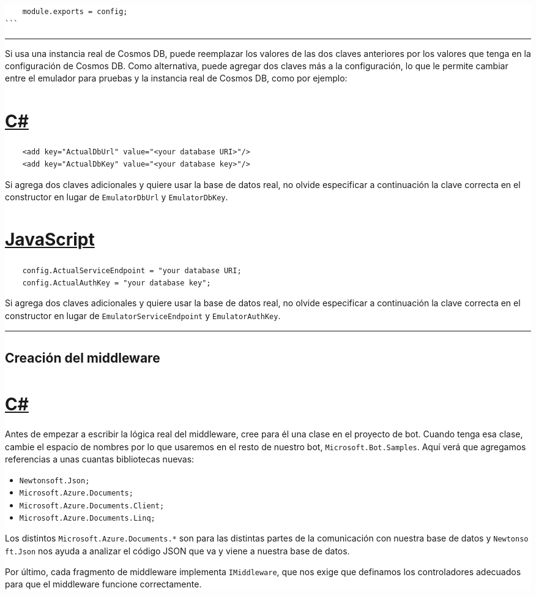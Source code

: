         module.exports = config;
    ```

---

Si usa una instancia real de Cosmos DB, puede reemplazar los valores de las dos claves anteriores por los valores que tenga en la configuración de Cosmos DB. Como alternativa, puede agregar dos claves más a la configuración, lo que le permite cambiar entre el emulador para pruebas y la instancia real de Cosmos DB, como por ejemplo:

# <a name="ctabcs"></a>[C#](#tab/cs)
```
    <add key="ActualDbUrl" value="<your database URI>"/>
    <add key="ActualDbKey" value="<your database key>"/>
```
 Si agrega dos claves adicionales y quiere usar la base de datos real, no olvide especificar a continuación la clave correcta en el constructor en lugar de `EmulatorDbUrl` y `EmulatorDbKey`.

# <a name="javascripttabjs"></a>[JavaScript](#tab/js)
```
    config.ActualServiceEndpoint = "your database URI;
    config.ActualAuthKey = "your database key";
```

Si agrega dos claves adicionales y quiere usar la base de datos real, no olvide especificar a continuación la clave correcta en el constructor en lugar de `EmulatorServiceEndpoint` y `EmulatorAuthKey`.

---



## <a name="creating-your-middleware"></a>Creación del middleware

# <a name="ctabcs"></a>[C#](#tab/cs)
Antes de empezar a escribir la lógica real del middleware, cree para él una clase en el proyecto de bot. Cuando tenga esa clase, cambie el espacio de nombres por lo que usaremos en el resto de nuestro bot, `Microsoft.Bot.Samples`. Aquí verá que agregamos referencias a unas cuantas bibliotecas nuevas:

* `Newtonsoft.Json;`
* `Microsoft.Azure.Documents;`
* `Microsoft.Azure.Documents.Client;`
* `Microsoft.Azure.Documents.Linq;`

Los distintos `Microsoft.Azure.Documents.*` son para las distintas partes de la comunicación con nuestra base de datos y `Newtonsoft.Json` nos ayuda a analizar el código JSON que va y viene a nuestra base de datos.

Por último, cada fragmento de middleware implementa `IMiddleware`, que nos exige que definamos los controladores adecuados para que el middleware funcione correctamente.
